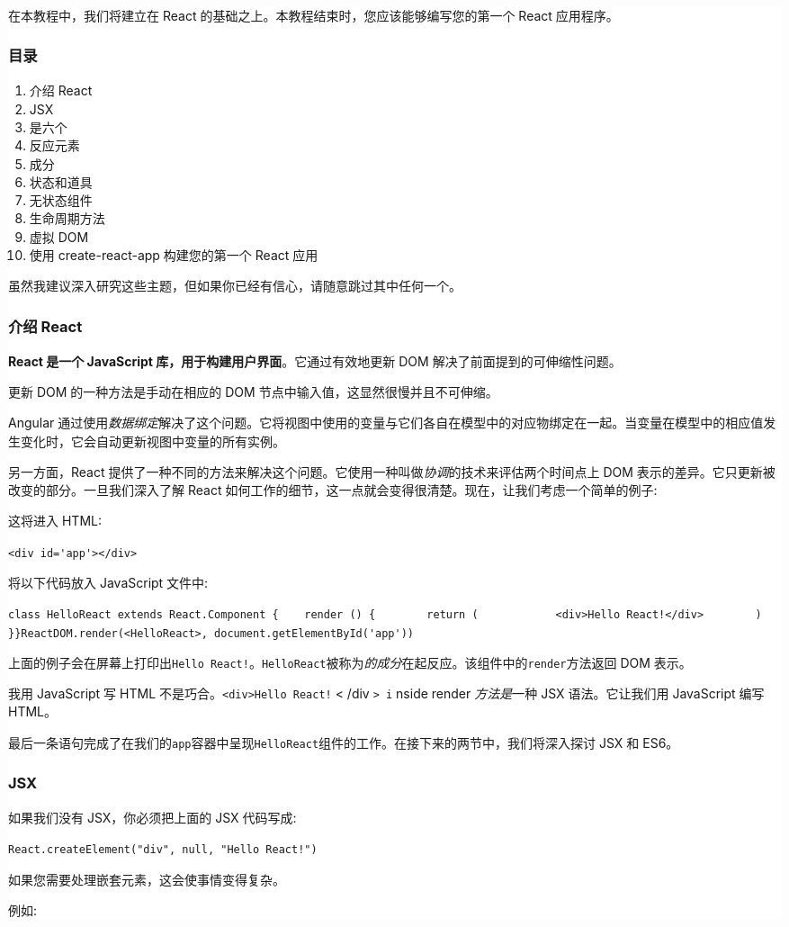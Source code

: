 在本教程中，我们将建立在 React 的基础之上。本教程结束时，您应该能够编写您的第一个 React 应用程序。

### 目录

1.  介绍 React
2.  JSX
3.  是六个
4.  反应元素
5.  成分
6.  状态和道具
7.  无状态组件
8.  生命周期方法
9.  虚拟 DOM
10.  使用 create-react-app 构建您的第一个 React 应用

虽然我建议深入研究这些主题，但如果你已经有信心，请随意跳过其中任何一个。

### 介绍 React

**React 是一个 JavaScript 库，用于构建用户界面**。它通过有效地更新 DOM 解决了前面提到的可伸缩性问题。

更新 DOM 的一种方法是手动在相应的 DOM 节点中输入值，这显然很慢并且不可伸缩。

Angular 通过使用*数据绑定*解决了这个问题。它将视图中使用的变量与它们各自在模型中的对应物绑定在一起。当变量在模型中的相应值发生变化时，它会自动更新视图中变量的所有实例。

另一方面，React 提供了一种不同的方法来解决这个问题。它使用一种叫做*协调*的技术来评估两个时间点上 DOM 表示的差异。它只更新被改变的部分。一旦我们深入了解 React 如何工作的细节，这一点就会变得很清楚。现在，让我们考虑一个简单的例子:

这将进入 HTML:

```
<div id='app'></div>
```

将以下代码放入 JavaScript 文件中:

```
class HelloReact extends React.Component {    render () {        return (            <div>Hello React!</div>        )    }}ReactDOM.render(<HelloReact>, document.getElementById('app'))
```

上面的例子会在屏幕上打印出`Hello React!`。`HelloReact`被称为*的成分*在起反应。该组件中的`render`方法返回 DOM 表示。

我用 JavaScript 写 HTML 不是巧合。`<div>Hello React!` < /div `> i` nside render *方法是*一种 JSX 语法。它让我们用 JavaScript 编写 HTML。

最后一条语句完成了在我们的`app`容器中呈现`HelloReact`组件的工作。在接下来的两节中，我们将深入探讨 JSX 和 ES6。

### JSX

如果我们没有 JSX，你必须把上面的 JSX 代码写成:

```
React.createElement("div", null, "Hello React!")
```

如果您需要处理嵌套元素，这会使事情变得复杂。

例如:
